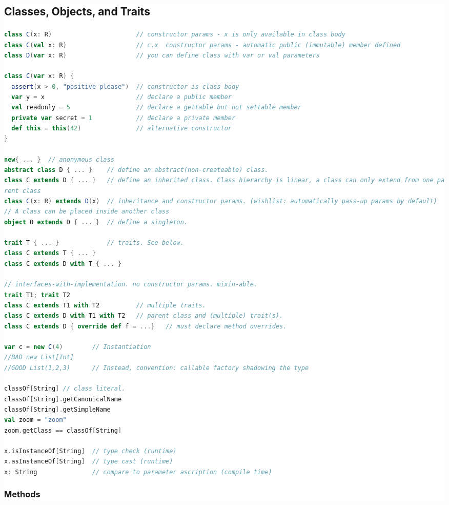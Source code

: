 ## Classes, Objects, and Traits

```scala
class C(x: R)	                    // constructor params - x is only available in class body
class C(val x: R) 					// c.x	constructor params - automatic public (immutable) member defined
class D(var x: R)   				// you can define class with var or val parameters

class C(var x: R) {
  assert(x > 0, "positive please")  // constructor is class body
  var y = x                         // declare a public member
  val readonly = 5                  // declare a gettable but not settable member
  private var secret = 1            // declare a private member
  def this = this(42)               // alternative constructor
}

new{ ... }	// anonymous class
abstract class D { ... }	// define an abstract(non-createable) class.
class C extends D { ... }	// define an inherited class. Class hierarchy is linear, a class can only extend from one parent class
class C(x: R) extends D(x)	// inheritance and constructor params. (wishlist: automatically pass-up params by default)
// A class can be placed inside another class
object O extends D { ... }	// define a singleton.

trait T { ... } 			// traits. See below.
class C extends T { ... }
class C extends D with T { ... }

// interfaces-with-implementation. no constructor params. mixin-able.
trait T1; trait T2
class C extends T1 with T2          // multiple traits.
class C extends D with T1 with T2	// parent class and (multiple) trait(s).
class C extends D { override def f = ...}	// must declare method overrides.

var c = new C(4)		// Instantiation
//BAD new List[Int]
//GOOD List(1,2,3)		// Instead, convention: callable factory shadowing the type

classOf[String]	// class literal.
classOf[String].getCanonicalName
classOf[String].getSimpleName
val zoom = "zoom"
zoom.getClass == classOf[String]

x.isInstanceOf[String]	// type check (runtime)
x.asInstanceOf[String]	// type cast (runtime)
x: String				// compare to parameter ascription (compile time)
```

### Methods
